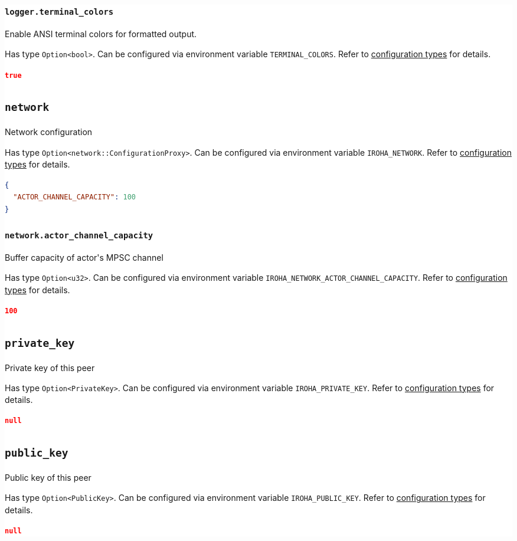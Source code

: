 ### `logger.terminal_colors`

Enable ANSI terminal colors for formatted output.

Has type `Option<bool>`. Can be configured via environment variable `TERMINAL_COLORS`. Refer to [configuration types](#configuration-types) for details.

```json
true
```

## `network`

Network configuration

Has type `Option<network::ConfigurationProxy>`. Can be configured via environment variable `IROHA_NETWORK`. Refer to [configuration types](#configuration-types) for details.

```json
{
  "ACTOR_CHANNEL_CAPACITY": 100
}
```

### `network.actor_channel_capacity`

Buffer capacity of actor's MPSC channel

Has type `Option<u32>`. Can be configured via environment variable `IROHA_NETWORK_ACTOR_CHANNEL_CAPACITY`. Refer to [configuration types](#configuration-types) for details.

```json
100
```

## `private_key`

Private key of this peer

Has type `Option<PrivateKey>`. Can be configured via environment variable `IROHA_PRIVATE_KEY`. Refer to [configuration types](#configuration-types) for details.

```json
null
```

## `public_key`

Public key of this peer

Has type `Option<PublicKey>`. Can be configured via environment variable `IROHA_PUBLIC_KEY`. Refer to [configuration types](#configuration-types) for details.

```json
null
```

